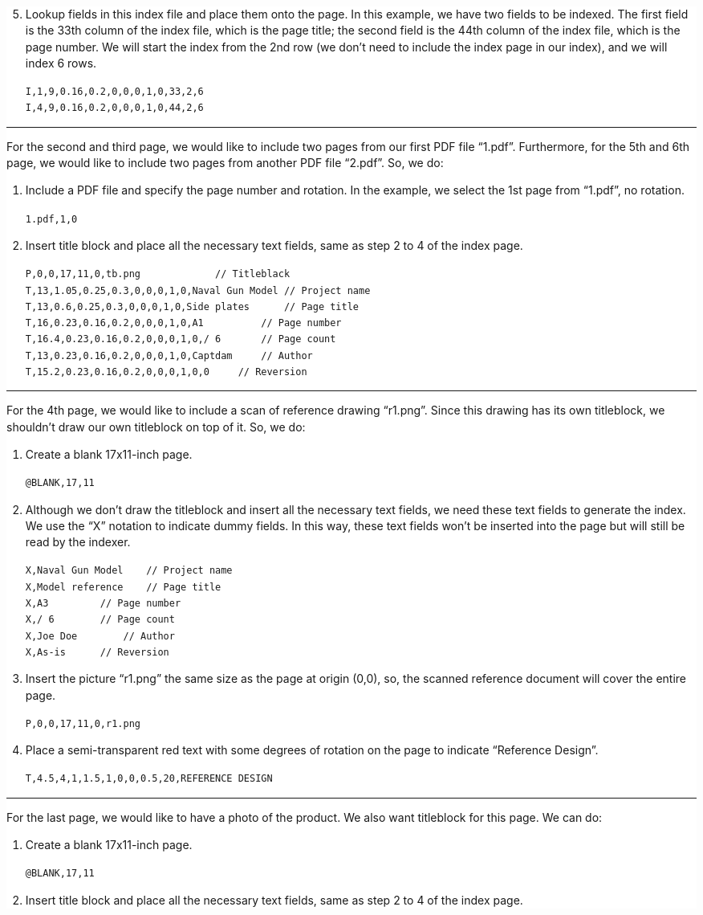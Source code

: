 5. Lookup fields in this index file and place them onto the page. In this example, we have two fields to be indexed. The first field is the 33th column of the index file, which is the page title; the second field is the 44th column of the index file, which is the page number. We will start the index from the 2nd row (we don’t need to include the index page in our index), and we will index 6 rows.
   ```
   I,1,9,0.16,0.2,0,0,0,1,0,33,2,6
   I,4,9,0.16,0.2,0,0,0,1,0,44,2,6
   ```
___

For the second and third page, we would like to include two pages from our first PDF file “1.pdf”. Furthermore, for the 5th and 6th page, we would like to include two pages from another PDF file “2.pdf”. So, we do:
1. Include a PDF file and specify the page number and rotation. In the example, we select the 1st page from “1.pdf”, no rotation.
   ```
   1.pdf,1,0
   ```
2. Insert title block and place all the necessary text fields, same as step 2 to 4 of the index page.
   ```
   P,0,0,17,11,0,tb.png				// Titleblack
   T,13,1.05,0.25,0.3,0,0,0,1,0,Naval Gun Model	// Project name
   T,13,0.6,0.25,0.3,0,0,0,1,0,Side plates		// Page title
   T,16,0.23,0.16,0.2,0,0,0,1,0,A1			// Page number
   T,16.4,0.23,0.16,0.2,0,0,0,1,0,/ 6		// Page count
   T,13,0.23,0.16,0.2,0,0,0,1,0,Captdam		// Author
   T,15.2,0.23,0.16,0.2,0,0,0,1,0,0		// Reversion
   ```
___

For the 4th page, we would like to include a scan of reference drawing “r1.png”. Since this drawing has its own titleblock, we shouldn’t draw our own titleblock on top of it. So, we do:
1. Create a blank 17x11-inch page.
   ```
   @BLANK,17,11
   ```
2. Although we don’t draw the titleblock and insert all the necessary text fields, we need these text fields to generate the index. We use the “X” notation to indicate dummy fields. In this way, these text fields won’t be inserted into the page but will still be read by the indexer.
   ```
   X,Naval Gun Model	// Project name
   X,Model reference	// Page title
   X,A3			// Page number
   X,/ 6		// Page count
   X,Joe Doe		// Author
   X,As-is		// Reversion
   ```
3. Insert the picture “r1.png” the same size as the page at origin (0,0), so, the scanned reference document will cover the entire page.
   ```
   P,0,0,17,11,0,r1.png
   ```
4. Place a semi-transparent red text with some degrees of rotation on the page to indicate “Reference Design”.
   ```
   T,4.5,4,1,1.5,1,0,0,0.5,20,REFERENCE DESIGN
   ```
___
For the last page, we would like to have a photo of the product. We also want titleblock for this page. We can do:
1. Create a blank 17x11-inch page.
   ```
   @BLANK,17,11
   ```
2. Insert title block and place all the necessary text fields, same as step 2 to 4 of the index page.